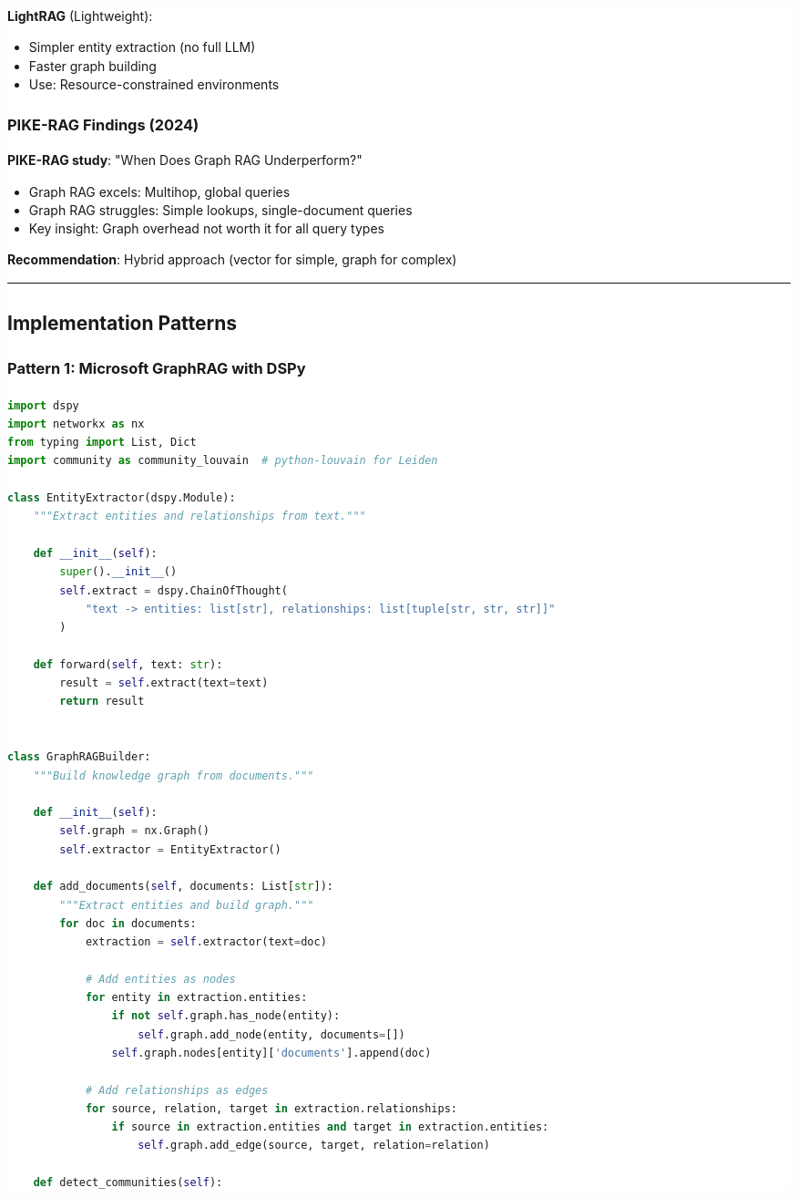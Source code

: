 **LightRAG** (Lightweight):
- Simpler entity extraction (no full LLM)
- Faster graph building
- Use: Resource-constrained environments

### PIKE-RAG Findings (2024)

**PIKE-RAG study**: "When Does Graph RAG Underperform?"
- Graph RAG excels: Multihop, global queries
- Graph RAG struggles: Simple lookups, single-document queries
- Key insight: Graph overhead not worth it for all query types

**Recommendation**: Hybrid approach (vector for simple, graph for complex)

---

## Implementation Patterns

### Pattern 1: Microsoft GraphRAG with DSPy

```python
import dspy
import networkx as nx
from typing import List, Dict
import community as community_louvain  # python-louvain for Leiden

class EntityExtractor(dspy.Module):
    """Extract entities and relationships from text."""

    def __init__(self):
        super().__init__()
        self.extract = dspy.ChainOfThought(
            "text -> entities: list[str], relationships: list[tuple[str, str, str]]"
        )

    def forward(self, text: str):
        result = self.extract(text=text)
        return result


class GraphRAGBuilder:
    """Build knowledge graph from documents."""

    def __init__(self):
        self.graph = nx.Graph()
        self.extractor = EntityExtractor()

    def add_documents(self, documents: List[str]):
        """Extract entities and build graph."""
        for doc in documents:
            extraction = self.extractor(text=doc)

            # Add entities as nodes
            for entity in extraction.entities:
                if not self.graph.has_node(entity):
                    self.graph.add_node(entity, documents=[])
                self.graph.nodes[entity]['documents'].append(doc)

            # Add relationships as edges
            for source, relation, target in extraction.relationships:
                if source in extraction.entities and target in extraction.entities:
                    self.graph.add_edge(source, target, relation=relation)

    def detect_communities(self):
```
